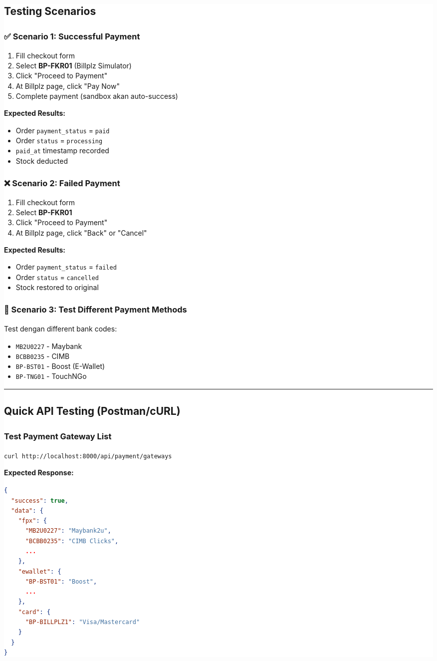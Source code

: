 ## Testing Scenarios

### ✅ Scenario 1: Successful Payment

1. Fill checkout form
2. Select **BP-FKR01** (Billplz Simulator)
3. Click "Proceed to Payment"
4. At Billplz page, click "Pay Now"
5. Complete payment (sandbox akan auto-success)

**Expected Results:**
- Order `payment_status` = `paid`
- Order `status` = `processing`
- `paid_at` timestamp recorded
- Stock deducted

### ❌ Scenario 2: Failed Payment

1. Fill checkout form
2. Select **BP-FKR01**
3. Click "Proceed to Payment"
4. At Billplz page, click "Back" or "Cancel"

**Expected Results:**
- Order `payment_status` = `failed`
- Order `status` = `cancelled`
- Stock restored to original

### 🔄 Scenario 3: Test Different Payment Methods

Test dengan different bank codes:
- `MB2U0227` - Maybank
- `BCBB0235` - CIMB
- `BP-BST01` - Boost (E-Wallet)
- `BP-TNG01` - TouchNGo

---

## Quick API Testing (Postman/cURL)

### Test Payment Gateway List

```bash
curl http://localhost:8000/api/payment/gateways
```

**Expected Response:**
```json
{
  "success": true,
  "data": {
    "fpx": {
      "MB2U0227": "Maybank2u",
      "BCBB0235": "CIMB Clicks",
      ...
    },
    "ewallet": {
      "BP-BST01": "Boost",
      ...
    },
    "card": {
      "BP-BILLPLZ1": "Visa/Mastercard"
    }
  }
}
```